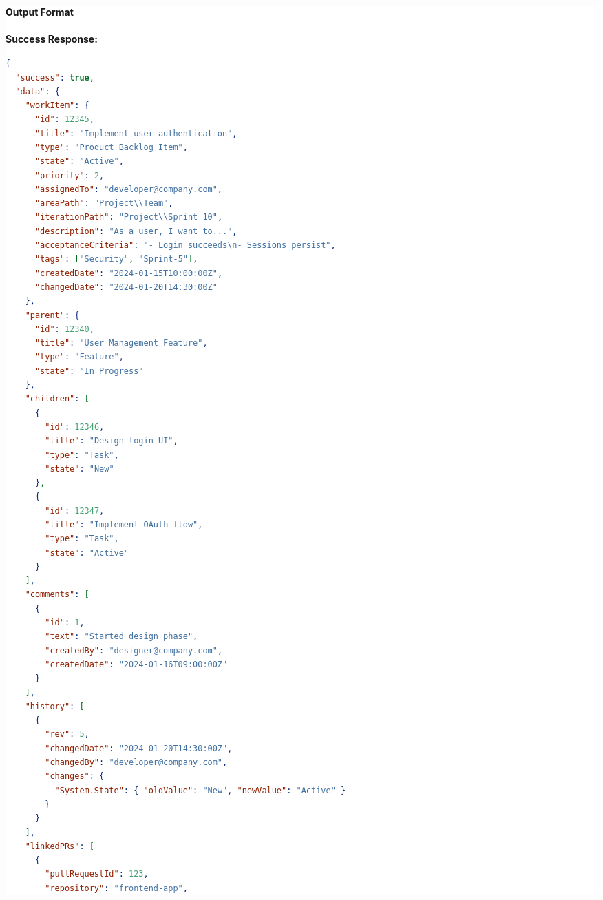 #### Output Format

**Success Response:**
```json
{
  "success": true,
  "data": {
    "workItem": {
      "id": 12345,
      "title": "Implement user authentication",
      "type": "Product Backlog Item",
      "state": "Active",
      "priority": 2,
      "assignedTo": "developer@company.com",
      "areaPath": "Project\\Team",
      "iterationPath": "Project\\Sprint 10",
      "description": "As a user, I want to...",
      "acceptanceCriteria": "- Login succeeds\n- Sessions persist",
      "tags": ["Security", "Sprint-5"],
      "createdDate": "2024-01-15T10:00:00Z",
      "changedDate": "2024-01-20T14:30:00Z"
    },
    "parent": {
      "id": 12340,
      "title": "User Management Feature",
      "type": "Feature",
      "state": "In Progress"
    },
    "children": [
      {
        "id": 12346,
        "title": "Design login UI",
        "type": "Task",
        "state": "New"
      },
      {
        "id": 12347,
        "title": "Implement OAuth flow",
        "type": "Task",
        "state": "Active"
      }
    ],
    "comments": [
      {
        "id": 1,
        "text": "Started design phase",
        "createdBy": "designer@company.com",
        "createdDate": "2024-01-16T09:00:00Z"
      }
    ],
    "history": [
      {
        "rev": 5,
        "changedDate": "2024-01-20T14:30:00Z",
        "changedBy": "developer@company.com",
        "changes": {
          "System.State": { "oldValue": "New", "newValue": "Active" }
        }
      }
    ],
    "linkedPRs": [
      {
        "pullRequestId": 123,
        "repository": "frontend-app",
```